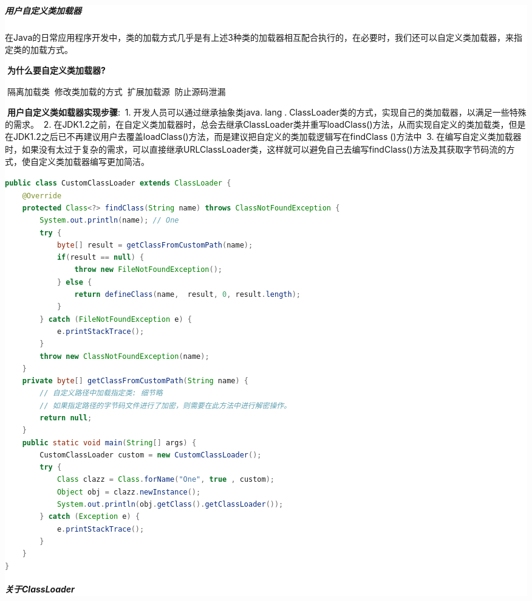 ##### 用户自定义类加载器

​	在Java的日常应用程序开发中，类的加载方式几乎是有上述3种类的加载器相互配合执行的，在必要时，我们还可以自定义类加载器，来指定类的加载方式。

​	**为什么要自定义类加载器?**

​		隔离加载类
​		修改类加载的方式
​		扩展加载源
​		防止源码泄漏

​	**用户自定义类如载器实现步骤**:
​		1. 开发人员可以通过继承抽象类java. lang . ClassLoader类的方式，实现自己的类加载器，以满足一些特殊的需求。
​		2. 在JDK1.2之前，在自定义类加载器时，总会去继承ClassLoader类并重写loadClass()方法，从而实现自定义的类加载类，但是在JDK1.2之后已不再建议用户去覆盖loadClass()方法，而是建议把自定义的类加载逻辑写在findClass ()方法中
​		3. 在编写自定义类加载器时，如果没有太过于复杂的需求，可以直接继承URLClassLoader类，这样就可以避免自己去编写findClass()方法及其获取字节码流的方式，使自定义类加载器编写更加简洁。

```Java
public class CustomClassLoader extends ClassLoader {
    @Override    
    protected Class<?> findClass(String name) throws ClassNotFoundException {
        System.out.println(name); // One        
        try {
            byte[] result = getClassFromCustomPath(name);
            if(result == null) {
                throw new FileNotFoundException();
            } else {
                return defineClass(name,  result, 0, result.length);
            }
        } catch (FileNotFoundException e) {
            e.printStackTrace();
        }
        throw new ClassNotFoundException(name);
    }
    private byte[] getClassFromCustomPath(String name) {
        // 自定义路径中加载指定类: 细节略
        // 如果指定路径的字节码文件进行了加密，则需要在此方法中进行解密操作。
        return null;
    }
    public static void main(String[] args) {
        CustomClassLoader custom = new CustomClassLoader();
        try { 
            Class clazz = Class.forName("One", true , custom);  
            Object obj = clazz.newInstance();     
            System.out.println(obj.getClass().getClassLoader());  
        } catch (Exception e) {       
            e.printStackTrace(); 
        }  
    }
}
```

##### 关于ClassLoader
